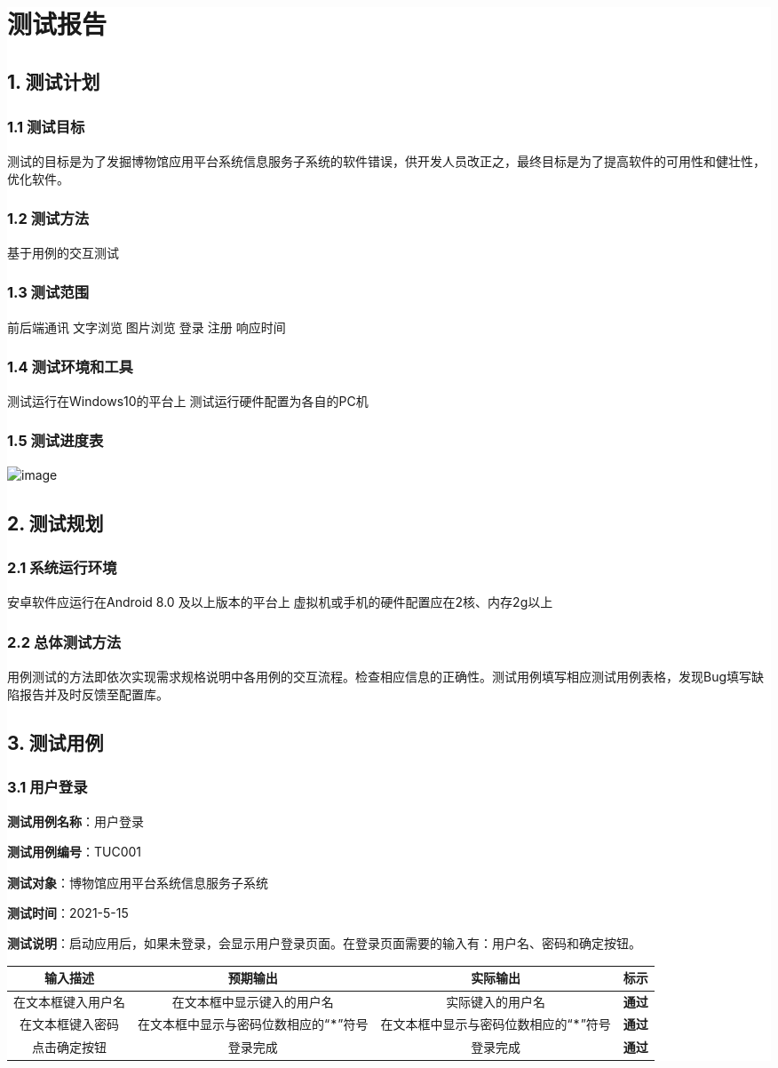 # 测试报告
## 1. 测试计划
### 1.1 测试目标
测试的目标是为了发掘博物馆应用平台系统信息服务子系统的软件错误，供开发人员改正之，最终目标是为了提高软件的可用性和健壮性，优化软件。
### 1.2 测试方法
基于用例的交互测试
### 1.3 测试范围
前后端通讯
文字浏览
图片浏览
登录
注册
响应时间
### 1.4 测试环境和工具
测试运行在Windows10的平台上
测试运行硬件配置为各自的PC机
### 1.5 测试进度表
![image](https://user-images.githubusercontent.com/60911558/119261671-076a4800-bc0b-11eb-8f56-a821431c1aa3.png)

## 2. 测试规划
### 2.1 系统运行环境
安卓软件应运行在Android 8.0 及以上版本的平台上
虚拟机或手机的硬件配置应在2核、内存2g以上
### 2.2 总体测试方法
用例测试的方法即依次实现需求规格说明中各用例的交互流程。检查相应信息的正确性。测试用例填写相应测试用例表格，发现Bug填写缺陷报告并及时反馈至配置库。
## 3. 测试用例
### 3.1 用户登录
**测试用例名称**：用户登录

**测试用例编号**：TUC001

**测试对象**：博物馆应用平台系统信息服务子系统

**测试时间**：2021-5-15

**测试说明**：启动应用后，如果未登录，会显示用户登录页面。在登录页面需要的输入有：用户名、密码和确定按钮。

|输入描述|预期输出|实际输出|标示|
|:--:|:--:|:--:|:--:|
|在文本框键入用户名|在文本框中显示键入的用户名|实际键入的用户名|**通过**|
|在文本框键入密码|在文本框中显示与密码位数相应的“*”符号|在文本框中显示与密码位数相应的“*”符号|**通过**|
|点击确定按钮|登录完成|登录完成|**通过**|
